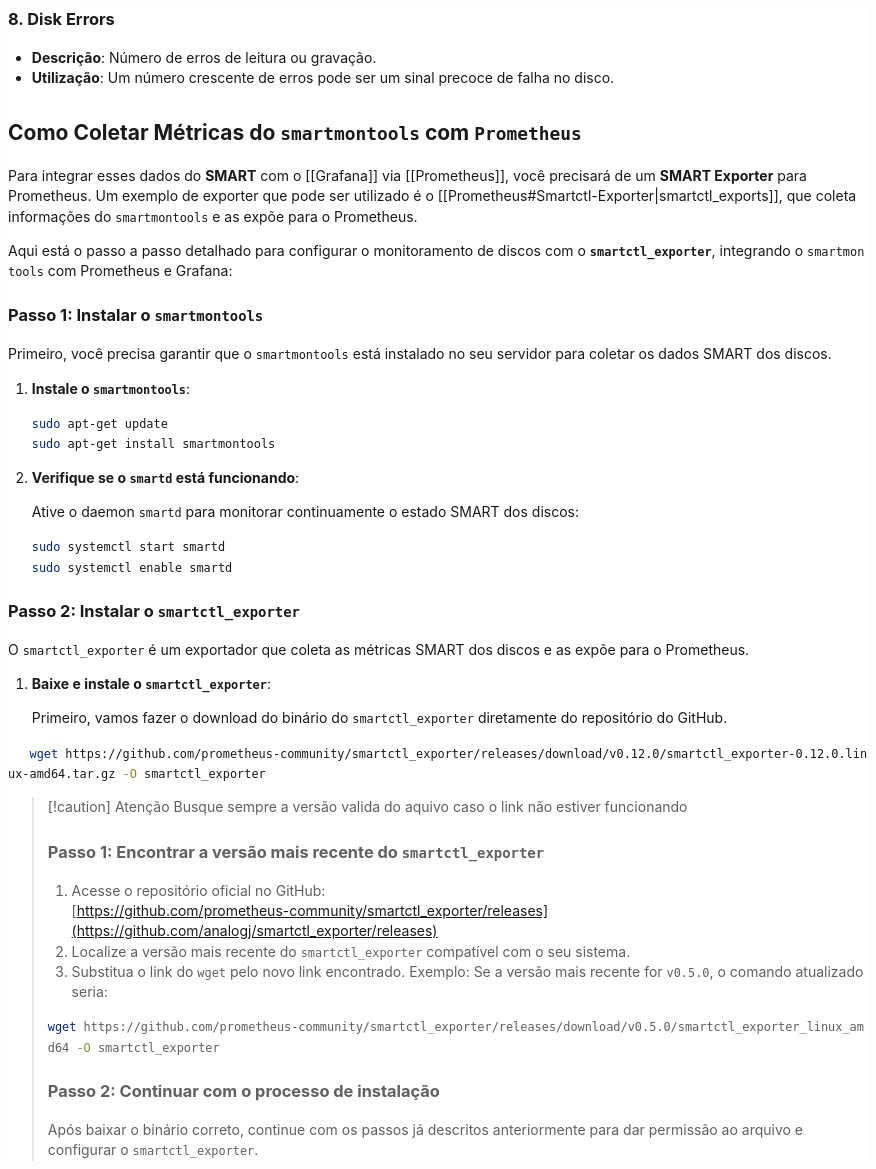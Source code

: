 ### 8. **Disk Errors**
   - **Descrição**: Número de erros de leitura ou gravação.
   - **Utilização**: Um número crescente de erros pode ser um sinal precoce de falha no disco.

## Como Coletar Métricas do `smartmontools` com `Prometheus`

Para integrar esses dados do **SMART** com o [[Grafana]] via [[Prometheus]], você precisará de um **SMART Exporter** para Prometheus. Um exemplo de exporter que pode ser utilizado é o [[Prometheus#Smartctl-Exporter|smartctl_exports]], que coleta informações do `smartmontools` e as expõe para o Prometheus.

Aqui está o passo a passo detalhado para configurar o monitoramento de discos com o **`smartctl_exporter`**, integrando o `smartmontools` com Prometheus e Grafana:

### Passo 1: Instalar o `smartmontools`
Primeiro, você precisa garantir que o `smartmontools` está instalado no seu servidor para coletar os dados SMART dos discos.

1. **Instale o `smartmontools`**:

   ```bash
   sudo apt-get update
   sudo apt-get install smartmontools
   ```

2. **Verifique se o `smartd` está funcionando**:

   Ative o daemon `smartd` para monitorar continuamente o estado SMART dos discos:

   ```bash
   sudo systemctl start smartd
   sudo systemctl enable smartd
   ```

### Passo 2: Instalar o `smartctl_exporter`

O `smartctl_exporter` é um exportador que coleta as métricas SMART dos discos e as expõe para o Prometheus.

1. **Baixe e instale o `smartctl_exporter`**:

   Primeiro, vamos fazer o download do binário do `smartctl_exporter` diretamente do repositório do GitHub.

```bash
   wget https://github.com/prometheus-community/smartctl_exporter/releases/download/v0.12.0/smartctl_exporter-0.12.0.linux-amd64.tar.gz -O smartctl_exporter
```


> [!caution] Atenção
> Busque sempre a versão valida do aquivo caso o link não estiver funcionando
> ### Passo 1: Encontrar a versão mais recente do `smartctl_exporter`
> 1. Acesse o repositório oficial no GitHub:   
> [https://github.com/prometheus-community/smartctl_exporter/releases](https://github.com/analogj/smartctl_exporter/releases)
>2. Localize a versão mais recente do `smartctl_exporter` compatível com o seu sistema.
>3. Substitua o link do `wget` pelo novo link encontrado.
>Exemplo: Se a versão mais recente for `v0.5.0`, o comando atualizado seria:
>```bash
>wget https://github.com/prometheus-community/smartctl_exporter/releases/download/v0.5.0/smartctl_exporter_linux_amd64 -O smartctl_exporter
>```
>### Passo 2: Continuar com o processo de instalação
>Após baixar o binário correto, continue com os passos já descritos anteriormente para dar permissão ao arquivo e configurar o `smartctl_exporter`.
